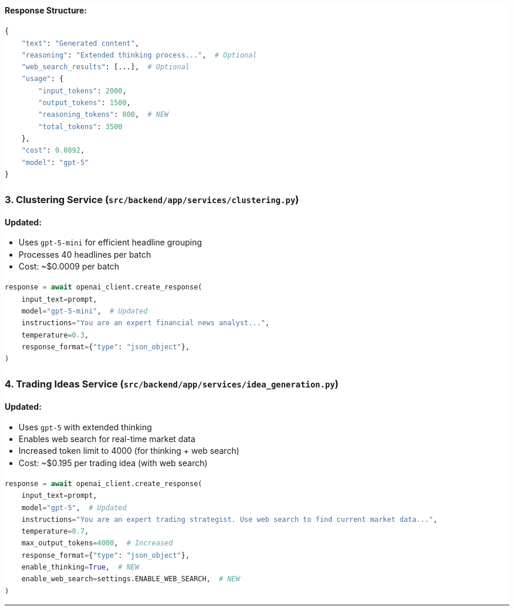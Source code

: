 **Response Structure:**
```python
{
    "text": "Generated content",
    "reasoning": "Extended thinking process...",  # Optional
    "web_search_results": [...],  # Optional
    "usage": {
        "input_tokens": 2000,
        "output_tokens": 1500,
        "reasoning_tokens": 800,  # NEW
        "total_tokens": 3500
    },
    "cost": 0.0892,
    "model": "gpt-5"
}
```

### 3. Clustering Service (`src/backend/app/services/clustering.py`)

**Updated:**
- Uses `gpt-5-mini` for efficient headline grouping
- Processes 40 headlines per batch
- Cost: ~$0.0009 per batch

```python
response = await openai_client.create_response(
    input_text=prompt,
    model="gpt-5-mini",  # Updated
    instructions="You are an expert financial news analyst...",
    temperature=0.3,
    response_format={"type": "json_object"},
)
```

### 4. Trading Ideas Service (`src/backend/app/services/idea_generation.py`)

**Updated:**
- Uses `gpt-5` with extended thinking
- Enables web search for real-time market data
- Increased token limit to 4000 (for thinking + web search)
- Cost: ~$0.195 per trading idea (with web search)

```python
response = await openai_client.create_response(
    input_text=prompt,
    model="gpt-5",  # Updated
    instructions="You are an expert trading strategist. Use web search to find current market data...",
    temperature=0.7,
    max_output_tokens=4000,  # Increased
    response_format={"type": "json_object"},
    enable_thinking=True,  # NEW
    enable_web_search=settings.ENABLE_WEB_SEARCH,  # NEW
)
```

---